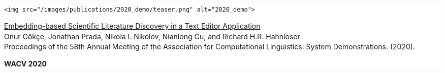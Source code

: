     <img src="/images/publications/2020_demo/teaser.png" alt="2020_demo">
  </div>
  <div class="grid-item align-top">
    <p>
      <span class="publication-title"> <a href="https://doi.org/10.18653/v1/2020.acl-demos.36" target="_blank">Embedding-based Scientific Literature Discovery in a Text Editor Application</a></span><br>
      <span class="authors">Onur Gökçe, Jonathan Prada, Nikola I. Nikolov, Nianlong Gu, and Richard H.R. Hahnloser</span><br>
      <span class="conference-details">Proceedings of the 58th Annual Meeting of the Association for Computational Linguistics: System Demonstrations. (2020).</span>
    </p>
  </div>
</div>


<div class="grid-container">
  <div class="grid-item align-top">
    <p><strong>WACV 2020</strong></p>
  </div>
  <div class="grid-item align-top">